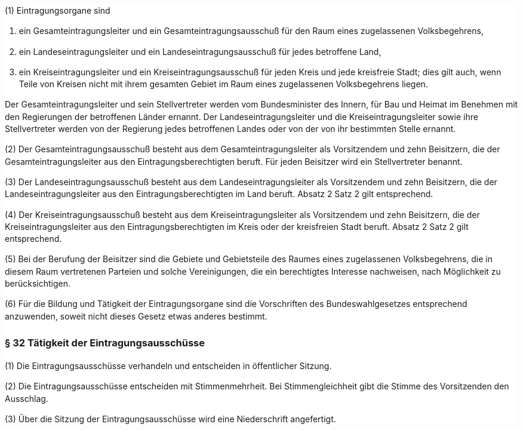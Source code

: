 (1) Eintragungsorgane sind

1.  ein Gesamteintragungsleiter und ein Gesamteintragungsausschuß für den
    Raum eines zugelassenen Volksbegehrens,


2.  ein Landeseintragungsleiter und ein Landeseintragungsausschuß für
    jedes betroffene Land,


3.  ein Kreiseintragungsleiter und ein Kreiseintragungsausschuß für jeden
    Kreis und jede kreisfreie Stadt; dies gilt auch, wenn Teile von
    Kreisen nicht mit ihrem gesamten Gebiet im Raum eines zugelassenen
    Volksbegehrens liegen.



Der Gesamteintragungsleiter und sein Stellvertreter werden vom
Bundesminister des Innern, für Bau und Heimat im Benehmen mit den
Regierungen der betroffenen Länder ernannt. Der
Landeseintragungsleiter und die Kreiseintragungsleiter sowie ihre
Stellvertreter werden von der Regierung jedes betroffenen Landes oder
von der von ihr bestimmten Stelle ernannt.

(2) Der Gesamteintragungsausschuß besteht aus dem
Gesamteintragungsleiter als Vorsitzendem und zehn Beisitzern, die der
Gesamteintragungsleiter aus den Eintragungsberechtigten beruft. Für
jeden Beisitzer wird ein Stellvertreter benannt.

(3) Der Landeseintragungsausschuß besteht aus dem
Landeseintragungsleiter als Vorsitzendem und zehn Beisitzern, die der
Landeseintragungsleiter aus den Eintragungsberechtigten im Land
beruft. Absatz 2 Satz 2 gilt entsprechend.

(4) Der Kreiseintragungsausschuß besteht aus dem
Kreiseintragungsleiter als Vorsitzendem und zehn Beisitzern, die der
Kreiseintragungsleiter aus den Eintragungsberechtigten im Kreis oder
der kreisfreien Stadt beruft. Absatz 2 Satz 2 gilt entsprechend.

(5) Bei der Berufung der Beisitzer sind die Gebiete und Gebietsteile
des Raumes eines zugelassenen Volksbegehrens, die in diesem Raum
vertretenen Parteien und solche Vereinigungen, die ein berechtigtes
Interesse nachweisen, nach Möglichkeit zu berücksichtigen.

(6) Für die Bildung und Tätigkeit der Eintragungsorgane sind die
Vorschriften des Bundeswahlgesetzes entsprechend anzuwenden, soweit
nicht dieses Gesetz etwas anderes bestimmt.


### § 32 Tätigkeit der Eintragungsausschüsse

(1) Die Eintragungsausschüsse verhandeln und entscheiden in
öffentlicher Sitzung.

(2) Die Eintragungsausschüsse entscheiden mit Stimmenmehrheit. Bei
Stimmengleichheit gibt die Stimme des Vorsitzenden den Ausschlag.

(3) Über die Sitzung der Eintragungsausschüsse wird eine Niederschrift
angefertigt.
